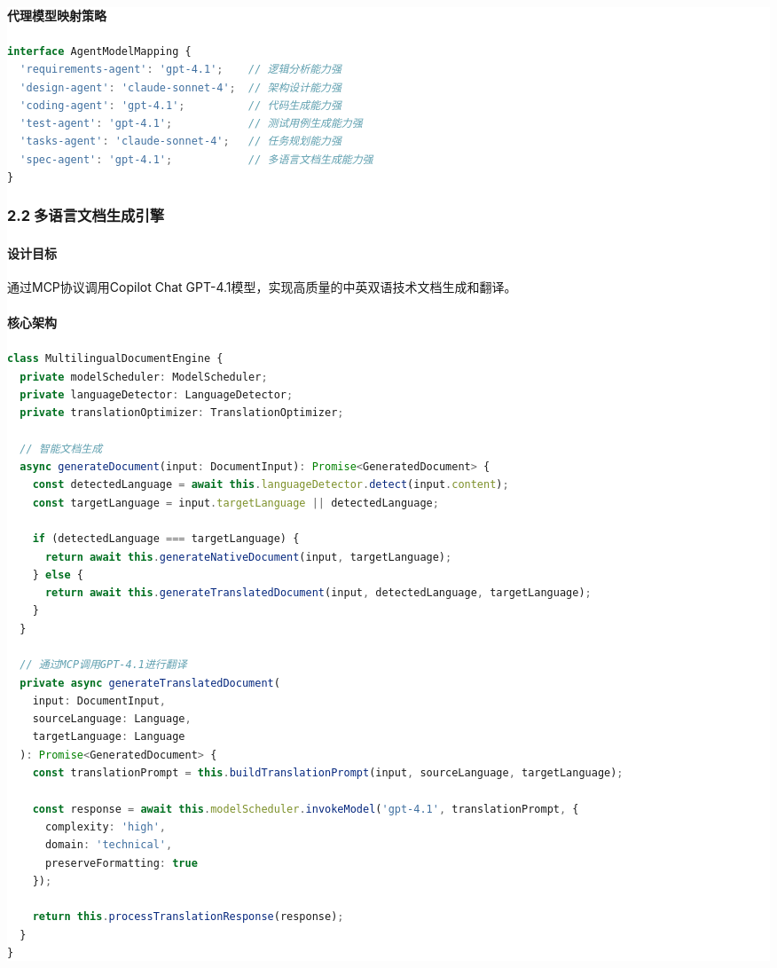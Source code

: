 #### 代理模型映射策略
```typescript
interface AgentModelMapping {
  'requirements-agent': 'gpt-4.1';    // 逻辑分析能力强
  'design-agent': 'claude-sonnet-4';  // 架构设计能力强
  'coding-agent': 'gpt-4.1';          // 代码生成能力强
  'test-agent': 'gpt-4.1';            // 测试用例生成能力强
  'tasks-agent': 'claude-sonnet-4';   // 任务规划能力强
  'spec-agent': 'gpt-4.1';            // 多语言文档生成能力强
}
```

### 2.2 多语言文档生成引擎

#### 设计目标
通过MCP协议调用Copilot Chat GPT-4.1模型，实现高质量的中英双语技术文档生成和翻译。

#### 核心架构
```typescript
class MultilingualDocumentEngine {
  private modelScheduler: ModelScheduler;
  private languageDetector: LanguageDetector;
  private translationOptimizer: TranslationOptimizer;
  
  // 智能文档生成
  async generateDocument(input: DocumentInput): Promise<GeneratedDocument> {
    const detectedLanguage = await this.languageDetector.detect(input.content);
    const targetLanguage = input.targetLanguage || detectedLanguage;
    
    if (detectedLanguage === targetLanguage) {
      return await this.generateNativeDocument(input, targetLanguage);
    } else {
      return await this.generateTranslatedDocument(input, detectedLanguage, targetLanguage);
    }
  }
  
  // 通过MCP调用GPT-4.1进行翻译
  private async generateTranslatedDocument(
    input: DocumentInput, 
    sourceLanguage: Language, 
    targetLanguage: Language
  ): Promise<GeneratedDocument> {
    const translationPrompt = this.buildTranslationPrompt(input, sourceLanguage, targetLanguage);
    
    const response = await this.modelScheduler.invokeModel('gpt-4.1', translationPrompt, {
      complexity: 'high',
      domain: 'technical',
      preserveFormatting: true
    });
    
    return this.processTranslationResponse(response);
  }
}
```
